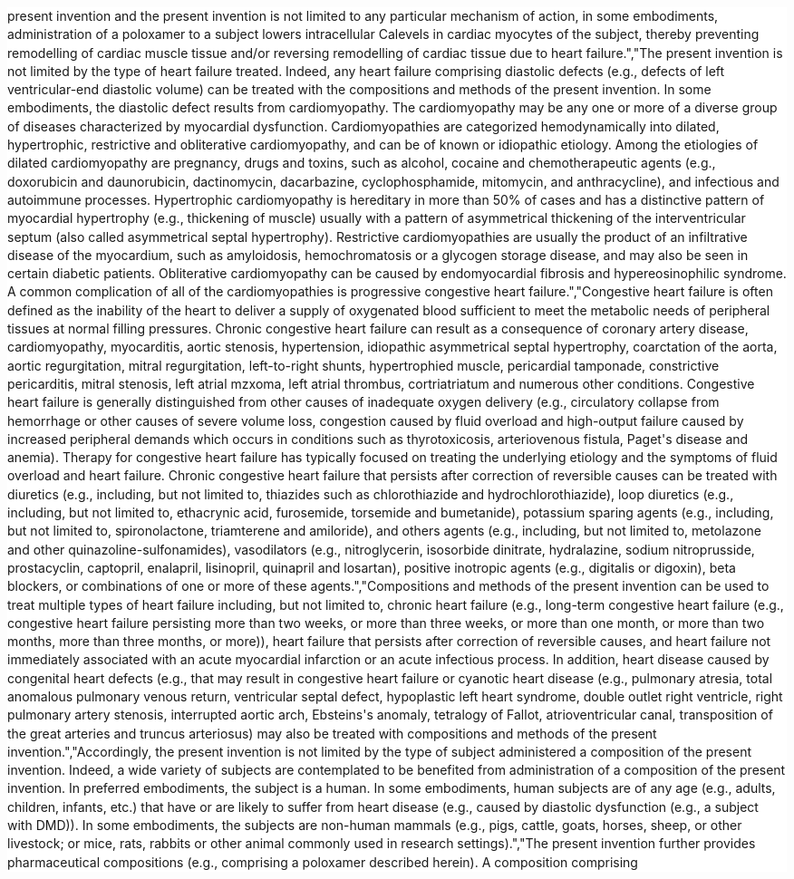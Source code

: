 present invention and the present invention is not limited to any particular mechanism of action, in some embodiments, administration of a poloxamer to a subject lowers intracellular Calevels in cardiac myocytes of the subject, thereby preventing remodelling of cardiac muscle tissue and\/or reversing remodelling of cardiac tissue due to heart failure.","The present invention is not limited by the type of heart failure treated. Indeed, any heart failure comprising diastolic defects (e.g., defects of left ventricular-end diastolic volume) can be treated with the compositions and methods of the present invention. In some embodiments, the diastolic defect results from cardiomyopathy. The cardiomyopathy may be any one or more of a diverse group of diseases characterized by myocardial dysfunction. Cardiomyopathies are categorized hemodynamically into dilated, hypertrophic, restrictive and obliterative cardiomyopathy, and can be of known or idiopathic etiology. Among the etiologies of dilated cardiomyopathy are pregnancy, drugs and toxins, such as alcohol, cocaine and chemotherapeutic agents (e.g., doxorubicin and daunorubicin, dactinomycin, dacarbazine, cyclophosphamide, mitomycin, and anthracycline), and infectious and autoimmune processes. Hypertrophic cardiomyopathy is hereditary in more than 50% of cases and has a distinctive pattern of myocardial hypertrophy (e.g., thickening of muscle) usually with a pattern of asymmetrical thickening of the interventricular septum (also called asymmetrical septal hypertrophy). Restrictive cardiomyopathies are usually the product of an infiltrative disease of the myocardium, such as amyloidosis, hemochromatosis or a glycogen storage disease, and may also be seen in certain diabetic patients. Obliterative cardiomyopathy can be caused by endomyocardial fibrosis and hypereosinophilic syndrome. A common complication of all of the cardiomyopathies is progressive congestive heart failure.","Congestive heart failure is often defined as the inability of the heart to deliver a supply of oxygenated blood sufficient to meet the metabolic needs of peripheral tissues at normal filling pressures. Chronic congestive heart failure can result as a consequence of coronary artery disease, cardiomyopathy, myocarditis, aortic stenosis, hypertension, idiopathic asymmetrical septal hypertrophy, coarctation of the aorta, aortic regurgitation, mitral regurgitation, left-to-right shunts, hypertrophied muscle, pericardial tamponade, constrictive pericarditis, mitral stenosis, left atrial mzxoma, left atrial thrombus, cortriatriatum and numerous other conditions. Congestive heart failure is generally distinguished from other causes of inadequate oxygen delivery (e.g., circulatory collapse from hemorrhage or other causes of severe volume loss, congestion caused by fluid overload and high-output failure caused by increased peripheral demands which occurs in conditions such as thyrotoxicosis, arteriovenous fistula, Paget's disease and anemia). Therapy for congestive heart failure has typically focused on treating the underlying etiology and the symptoms of fluid overload and heart failure. Chronic congestive heart failure that persists after correction of reversible causes can be treated with diuretics (e.g., including, but not limited to, thiazides such as chlorothiazide and hydrochlorothiazide), loop diuretics (e.g., including, but not limited to, ethacrynic acid, furosemide, torsemide and bumetanide), potassium sparing agents (e.g., including, but not limited to, spironolactone, triamterene and amiloride), and others agents (e.g., including, but not limited to, metolazone and other quinazoline-sulfonamides), vasodilators (e.g., nitroglycerin, isosorbide dinitrate, hydralazine, sodium nitroprusside, prostacyclin, captopril, enalapril, lisinopril, quinapril and losartan), positive inotropic agents (e.g., digitalis or digoxin), beta blockers, or combinations of one or more of these agents.","Compositions and methods of the present invention can be used to treat multiple types of heart failure including, but not limited to, chronic heart failure (e.g., long-term congestive heart failure (e.g., congestive heart failure persisting more than two weeks, or more than three weeks, or more than one month, or more than two months, more than three months, or more)), heart failure that persists after correction of reversible causes, and heart failure not immediately associated with an acute myocardial infarction or an acute infectious process. In addition, heart disease caused by congenital heart defects (e.g., that may result in congestive heart failure or cyanotic heart disease (e.g., pulmonary atresia, total anomalous pulmonary venous return, ventricular septal defect, hypoplastic left heart syndrome, double outlet right ventricle, right pulmonary artery stenosis, interrupted aortic arch, Ebsteins's anomaly, tetralogy of Fallot, atrioventricular canal, transposition of the great arteries and truncus arteriosus) may also be treated with compositions and methods of the present invention.","Accordingly, the present invention is not limited by the type of subject administered a composition of the present invention. Indeed, a wide variety of subjects are contemplated to be benefited from administration of a composition of the present invention. In preferred embodiments, the subject is a human. In some embodiments, human subjects are of any age (e.g., adults, children, infants, etc.) that have or are likely to suffer from heart disease (e.g., caused by diastolic dysfunction (e.g., a subject with DMD)). In some embodiments, the subjects are non-human mammals (e.g., pigs, cattle, goats, horses, sheep, or other livestock; or mice, rats, rabbits or other animal commonly used in research settings).","The present invention further provides pharmaceutical compositions (e.g., comprising a poloxamer described herein). A composition comprising